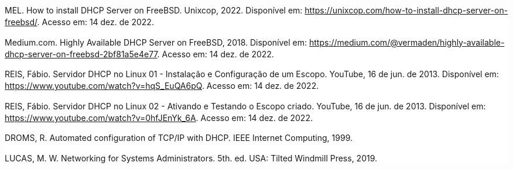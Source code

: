 MEL. How to install DHCP Server on FreeBSD. Unixcop, 2022. Disponível em: https://unixcop.com/how-to-install-dhcp-server-on-freebsd/. Acesso em: 14 dez. de 2022.

Medium.com. Highly Available DHCP Server on FreeBSD, 2018. Disponível em: https://medium.com/@vermaden/highly-available-dhcp-server-on-freebsd-2bf81a5e4e77. Acesso em: 14 dez. de 2022.

REIS, Fábio. Servidor DHCP no Linux 01 - Instalação e Configuração de um Escopo. YouTube, 16 de jun. de 2013. Disponível em: https://www.youtube.com/watch?v=hqS_EuQA6pQ. Acesso em: 14 dez. de 2022.

REIS, Fábio. Servidor DHCP no Linux 02 - Ativando e Testando o Escopo criado. YouTube, 16 de jun. de 2013. Disponível em: https://www.youtube.com/watch?v=0hfJEnYk_6A. Acesso em: 14 dez. de 2022.

DROMS, R. Automated configuration of TCP/IP with DHCP. IEEE Internet Computing, 1999.

LUCAS, M. W. Networking for Systems Administrators. 5th. ed. USA: Tilted Windmill Press, 2019.